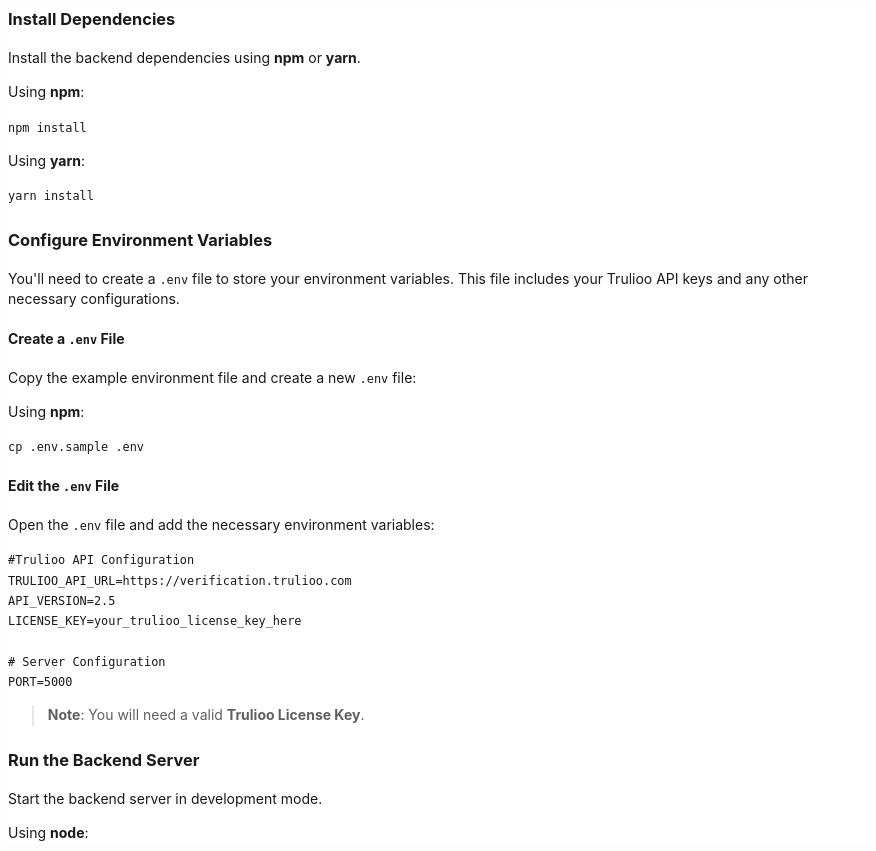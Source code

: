 ### Install Dependencies

Install the backend dependencies using **npm** or **yarn**.

Using **npm**:



```
npm install
``` 

Using **yarn**:


```
yarn install
```

### Configure Environment Variables

You'll need to create a `.env` file to store your environment variables. This file includes your Trulioo API keys and any other necessary configurations.

#### Create a `.env` File

Copy the example environment file and create a new `.env` file:

Using **npm**:



```
cp .env.sample .env
``` 



#### Edit the `.env` File

Open the `.env` file and add the necessary environment variables:



```
#Trulioo API Configuration
TRULIOO_API_URL=https://verification.trulioo.com
API_VERSION=2.5
LICENSE_KEY=your_trulioo_license_key_here

# Server Configuration
PORT=5000
```

> **Note**: You will need a valid **Trulioo License Key**. 

### Run the Backend Server

Start the backend server in development mode.

Using **node**:
